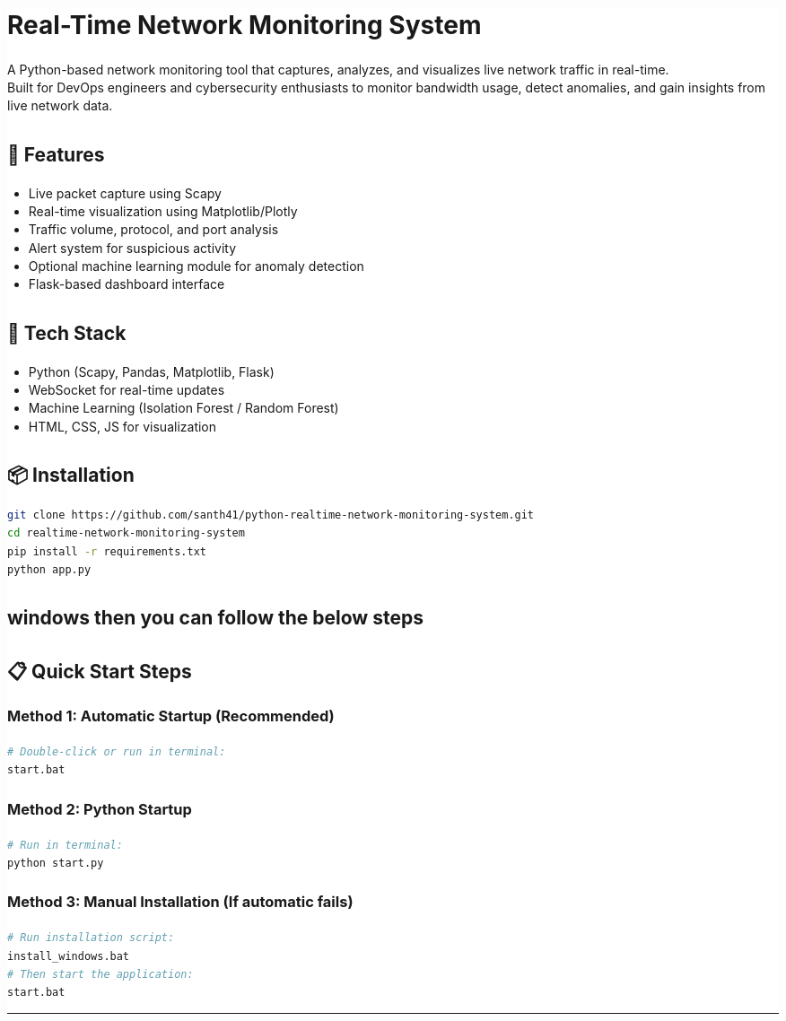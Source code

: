 # Real-Time Network Monitoring System

A Python-based network monitoring tool that captures, analyzes, and visualizes live network traffic in real-time.  
Built for DevOps engineers and cybersecurity enthusiasts to monitor bandwidth usage, detect anomalies, and gain insights from live network data.

## 🚀 Features
- Live packet capture using Scapy
- Real-time visualization using Matplotlib/Plotly
- Traffic volume, protocol, and port analysis
- Alert system for suspicious activity
- Optional machine learning module for anomaly detection
- Flask-based dashboard interface

## 🧠 Tech Stack
- Python (Scapy, Pandas, Matplotlib, Flask)
- WebSocket for real-time updates
- Machine Learning (Isolation Forest / Random Forest)
- HTML, CSS, JS for visualization

## 📦 Installation
```bash
git clone https://github.com/santh41/python-realtime-network-monitoring-system.git
cd realtime-network-monitoring-system
pip install -r requirements.txt
python app.py
```
## windows then you can follow the below steps

## 📋 Quick Start Steps

### **Method 1: Automatic Startup (Recommended)**
```bash
# Double-click or run in terminal:
start.bat
```

### **Method 2: Python Startup**
```bash
# Run in terminal:
python start.py
```

### **Method 3: Manual Installation (If automatic fails)**
```bash
# Run installation script:
install_windows.bat
# Then start the application:
start.bat
```

---